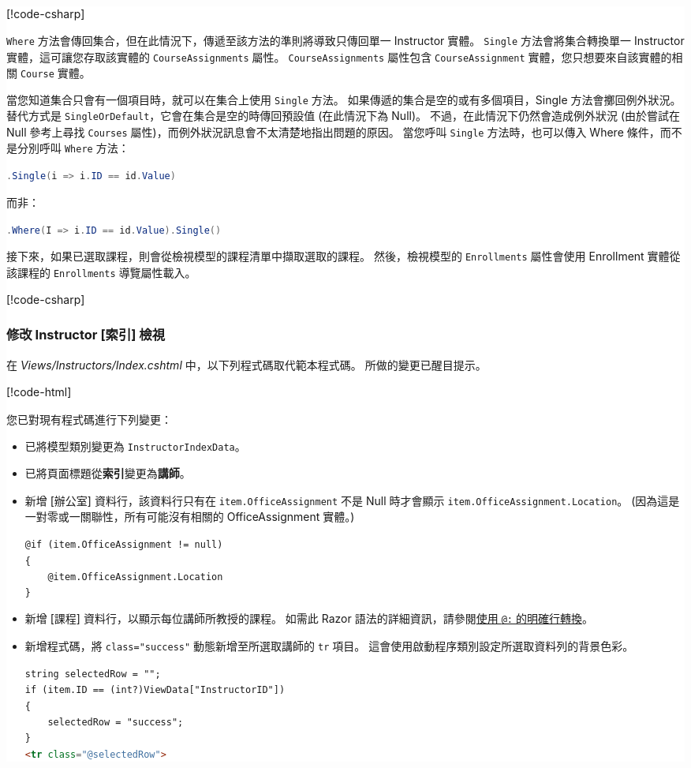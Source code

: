 [!code-csharp[](intro/samples/cu/Controllers/InstructorsController.cs?range=56-62)]

`Where` 方法會傳回集合，但在此情況下，傳遞至該方法的準則將導致只傳回單一 Instructor 實體。 `Single` 方法會將集合轉換單一 Instructor 實體，這可讓您存取該實體的 `CourseAssignments` 屬性。 `CourseAssignments` 屬性包含 `CourseAssignment` 實體，您只想要來自該實體的相關 `Course` 實體。

當您知道集合只會有一個項目時，就可以在集合上使用 `Single` 方法。 如果傳遞的集合是空的或有多個項目，Single 方法會擲回例外狀況。 替代方式是 `SingleOrDefault`，它會在集合是空的時傳回預設值 (在此情況下為 Null)。 不過，在此情況下仍然會造成例外狀況 (由於嘗試在 Null 參考上尋找 `Courses` 屬性)，而例外狀況訊息會不太清楚地指出問題的原因。 當您呼叫 `Single` 方法時，也可以傳入 Where 條件，而不是分別呼叫 `Where` 方法：

```csharp
.Single(i => i.ID == id.Value)
```

而非：

```csharp
.Where(I => i.ID == id.Value).Single()
```

接下來，如果已選取課程，則會從檢視模型的課程清單中擷取選取的課程。 然後，檢視模型的 `Enrollments` 屬性會使用 Enrollment 實體從該課程的 `Enrollments` 導覽屬性載入。

[!code-csharp[](intro/samples/cu/Controllers/InstructorsController.cs?range=64-69)]

### <a name="modify-the-instructor-index-view"></a>修改 Instructor [索引] 檢視

在 *Views/Instructors/Index.cshtml* 中，以下列程式碼取代範本程式碼。 所做的變更已醒目提示。

[!code-html[](intro/samples/cu/Views/Instructors/Index1.cshtml?range=1-64&highlight=1,3-7,15-19,24,26-31,41-54,56)]

您已對現有程式碼進行下列變更：

* 已將模型類別變更為 `InstructorIndexData`。

* 已將頁面標題從**索引**變更為**講師**。

* 新增 [辦公室] 資料行，該資料行只有在 `item.OfficeAssignment` 不是 Null 時才會顯示 `item.OfficeAssignment.Location`。 (因為這是一對零或一關聯性，所有可能沒有相關的 OfficeAssignment 實體。)

  ```html
  @if (item.OfficeAssignment != null)
  {
      @item.OfficeAssignment.Location
  }
  ```

* 新增 [課程] 資料行，以顯示每位講師所教授的課程。 如需此 Razor 語法的詳細資訊，請參閱[使用 `@:` 的明確行轉換](xref:mvc/views/razor#explicit-line-transition-with-)。

* 新增程式碼，將 `class="success"` 動態新增至所選取講師的 `tr` 項目。 這會使用啟動程序類別設定所選取資料列的背景色彩。

  ```html
  string selectedRow = "";
  if (item.ID == (int?)ViewData["InstructorID"])
  {
      selectedRow = "success";
  }
  <tr class="@selectedRow">
  ```
